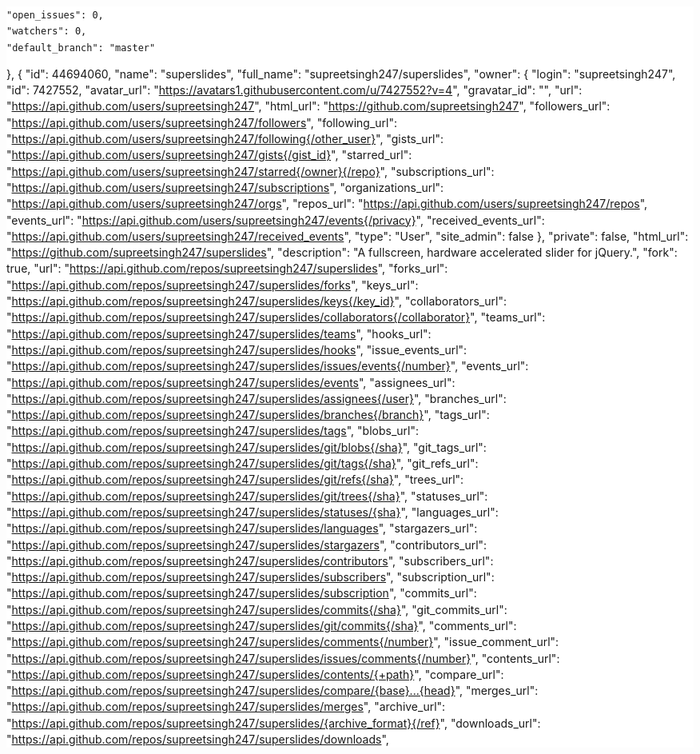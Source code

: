     "open_issues": 0,
    "watchers": 0,
    "default_branch": "master"
  },
  {
    "id": 44694060,
    "name": "superslides",
    "full_name": "supreetsingh247/superslides",
    "owner": {
      "login": "supreetsingh247",
      "id": 7427552,
      "avatar_url": "https://avatars1.githubusercontent.com/u/7427552?v=4",
      "gravatar_id": "",
      "url": "https://api.github.com/users/supreetsingh247",
      "html_url": "https://github.com/supreetsingh247",
      "followers_url": "https://api.github.com/users/supreetsingh247/followers",
      "following_url": "https://api.github.com/users/supreetsingh247/following{/other_user}",
      "gists_url": "https://api.github.com/users/supreetsingh247/gists{/gist_id}",
      "starred_url": "https://api.github.com/users/supreetsingh247/starred{/owner}{/repo}",
      "subscriptions_url": "https://api.github.com/users/supreetsingh247/subscriptions",
      "organizations_url": "https://api.github.com/users/supreetsingh247/orgs",
      "repos_url": "https://api.github.com/users/supreetsingh247/repos",
      "events_url": "https://api.github.com/users/supreetsingh247/events{/privacy}",
      "received_events_url": "https://api.github.com/users/supreetsingh247/received_events",
      "type": "User",
      "site_admin": false
    },
    "private": false,
    "html_url": "https://github.com/supreetsingh247/superslides",
    "description": "A fullscreen, hardware accelerated slider for jQuery.",
    "fork": true,
    "url": "https://api.github.com/repos/supreetsingh247/superslides",
    "forks_url": "https://api.github.com/repos/supreetsingh247/superslides/forks",
    "keys_url": "https://api.github.com/repos/supreetsingh247/superslides/keys{/key_id}",
    "collaborators_url": "https://api.github.com/repos/supreetsingh247/superslides/collaborators{/collaborator}",
    "teams_url": "https://api.github.com/repos/supreetsingh247/superslides/teams",
    "hooks_url": "https://api.github.com/repos/supreetsingh247/superslides/hooks",
    "issue_events_url": "https://api.github.com/repos/supreetsingh247/superslides/issues/events{/number}",
    "events_url": "https://api.github.com/repos/supreetsingh247/superslides/events",
    "assignees_url": "https://api.github.com/repos/supreetsingh247/superslides/assignees{/user}",
    "branches_url": "https://api.github.com/repos/supreetsingh247/superslides/branches{/branch}",
    "tags_url": "https://api.github.com/repos/supreetsingh247/superslides/tags",
    "blobs_url": "https://api.github.com/repos/supreetsingh247/superslides/git/blobs{/sha}",
    "git_tags_url": "https://api.github.com/repos/supreetsingh247/superslides/git/tags{/sha}",
    "git_refs_url": "https://api.github.com/repos/supreetsingh247/superslides/git/refs{/sha}",
    "trees_url": "https://api.github.com/repos/supreetsingh247/superslides/git/trees{/sha}",
    "statuses_url": "https://api.github.com/repos/supreetsingh247/superslides/statuses/{sha}",
    "languages_url": "https://api.github.com/repos/supreetsingh247/superslides/languages",
    "stargazers_url": "https://api.github.com/repos/supreetsingh247/superslides/stargazers",
    "contributors_url": "https://api.github.com/repos/supreetsingh247/superslides/contributors",
    "subscribers_url": "https://api.github.com/repos/supreetsingh247/superslides/subscribers",
    "subscription_url": "https://api.github.com/repos/supreetsingh247/superslides/subscription",
    "commits_url": "https://api.github.com/repos/supreetsingh247/superslides/commits{/sha}",
    "git_commits_url": "https://api.github.com/repos/supreetsingh247/superslides/git/commits{/sha}",
    "comments_url": "https://api.github.com/repos/supreetsingh247/superslides/comments{/number}",
    "issue_comment_url": "https://api.github.com/repos/supreetsingh247/superslides/issues/comments{/number}",
    "contents_url": "https://api.github.com/repos/supreetsingh247/superslides/contents/{+path}",
    "compare_url": "https://api.github.com/repos/supreetsingh247/superslides/compare/{base}...{head}",
    "merges_url": "https://api.github.com/repos/supreetsingh247/superslides/merges",
    "archive_url": "https://api.github.com/repos/supreetsingh247/superslides/{archive_format}{/ref}",
    "downloads_url": "https://api.github.com/repos/supreetsingh247/superslides/downloads",